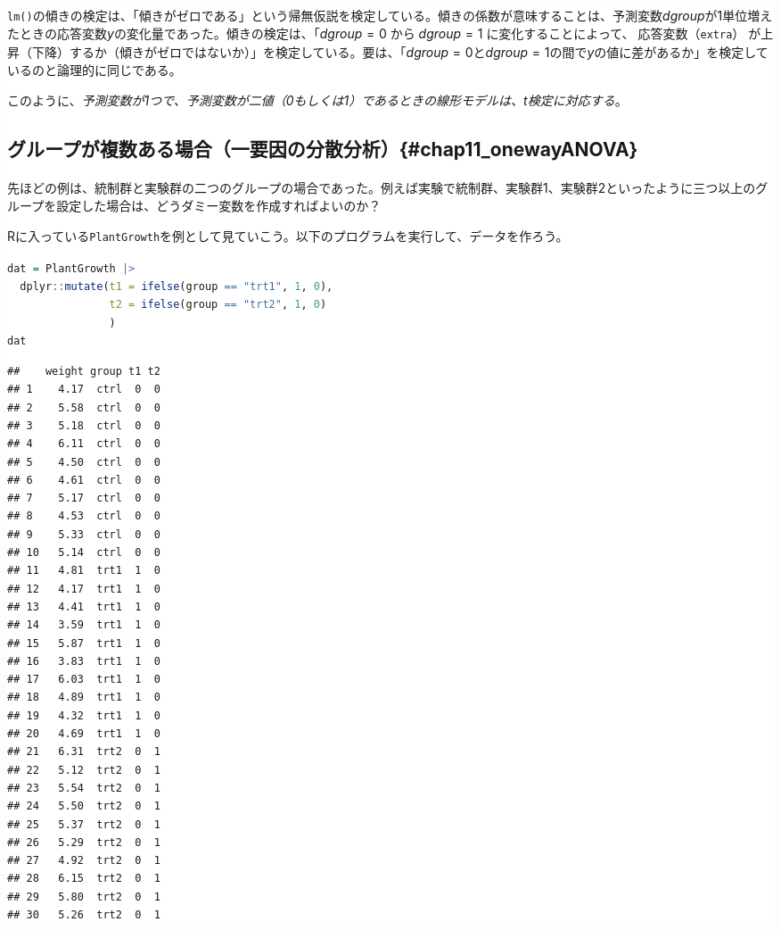 `lm()`の傾きの検定は、「傾きがゼロである」という帰無仮説を検定している。傾きの係数が意味することは、予測変数$dgroup$が1単位増えたときの応答変数$y$の変化量であった。傾きの検定は、「$dgroup=0$ から $dgroup=1$ に変化することによって、 応答変数（`extra`） が上昇（下降）するか（傾きがゼロではないか）」を検定している。要は、「$dgroup=0$と$dgroup=1$の間で$y$の値に差があるか」を検定しているのと論理的に同じである。  
  
このように、*予測変数が1つで、予測変数が二値（0もしくは1）であるときの線形モデルは、t検定に対応する*。  


## グループが複数ある場合（一要因の分散分析）{#chap11_onewayANOVA}

先ほどの例は、統制群と実験群の二つのグループの場合であった。例えば実験で統制群、実験群1、実験群2といったように三つ以上のグループを設定した場合は、どうダミー変数を作成すればよいのか？  
  
Rに入っている`PlantGrowth`を例として見ていこう。以下のプログラムを実行して、データを作ろう。



``` r
dat = PlantGrowth |>
  dplyr::mutate(t1 = ifelse(group == "trt1", 1, 0),
                t2 = ifelse(group == "trt2", 1, 0)
                )
dat
```

```
##    weight group t1 t2
## 1    4.17  ctrl  0  0
## 2    5.58  ctrl  0  0
## 3    5.18  ctrl  0  0
## 4    6.11  ctrl  0  0
## 5    4.50  ctrl  0  0
## 6    4.61  ctrl  0  0
## 7    5.17  ctrl  0  0
## 8    4.53  ctrl  0  0
## 9    5.33  ctrl  0  0
## 10   5.14  ctrl  0  0
## 11   4.81  trt1  1  0
## 12   4.17  trt1  1  0
## 13   4.41  trt1  1  0
## 14   3.59  trt1  1  0
## 15   5.87  trt1  1  0
## 16   3.83  trt1  1  0
## 17   6.03  trt1  1  0
## 18   4.89  trt1  1  0
## 19   4.32  trt1  1  0
## 20   4.69  trt1  1  0
## 21   6.31  trt2  0  1
## 22   5.12  trt2  0  1
## 23   5.54  trt2  0  1
## 24   5.50  trt2  0  1
## 25   5.37  trt2  0  1
## 26   5.29  trt2  0  1
## 27   4.92  trt2  0  1
## 28   6.15  trt2  0  1
## 29   5.80  trt2  0  1
## 30   5.26  trt2  0  1
```

